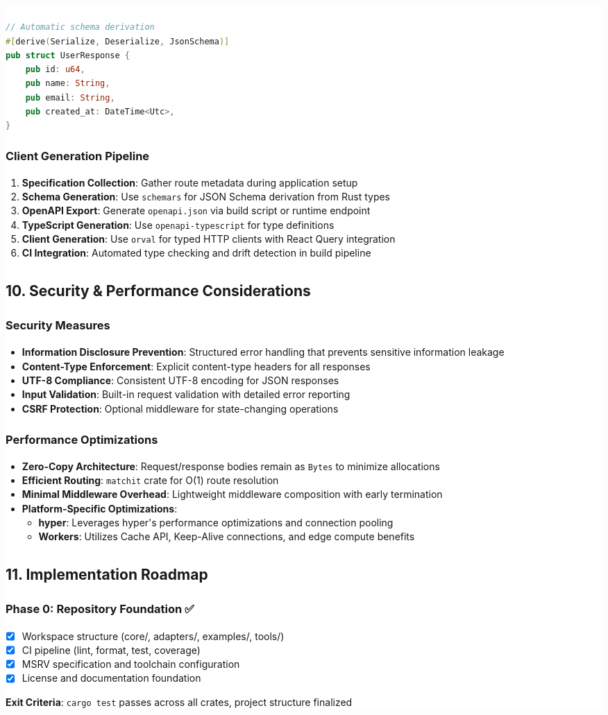 ```rust

// Automatic schema derivation
#[derive(Serialize, Deserialize, JsonSchema)]
pub struct UserResponse {
    pub id: u64,
    pub name: String,
    pub email: String,
    pub created_at: DateTime<Utc>,
}
```

### Client Generation Pipeline

1. **Specification Collection**: Gather route metadata during application setup
2. **Schema Generation**: Use `schemars` for JSON Schema derivation from Rust types
3. **OpenAPI Export**: Generate `openapi.json` via build script or runtime endpoint
4. **TypeScript Generation**: Use `openapi-typescript` for type definitions
5. **Client Generation**: Use `orval` for typed HTTP clients with React Query integration
6. **CI Integration**: Automated type checking and drift detection in build pipeline

## 10. Security & Performance Considerations

### Security Measures

- **Information Disclosure Prevention**: Structured error handling that prevents sensitive information leakage
- **Content-Type Enforcement**: Explicit content-type headers for all responses
- **UTF-8 Compliance**: Consistent UTF-8 encoding for JSON responses
- **Input Validation**: Built-in request validation with detailed error reporting
- **CSRF Protection**: Optional middleware for state-changing operations

### Performance Optimizations

- **Zero-Copy Architecture**: Request/response bodies remain as `Bytes` to minimize allocations
- **Efficient Routing**: `matchit` crate for O(1) route resolution
- **Minimal Middleware Overhead**: Lightweight middleware composition with early termination
- **Platform-Specific Optimizations**:
  - **hyper**: Leverages hyper's performance optimizations and connection pooling  
  - **Workers**: Utilizes Cache API, Keep-Alive connections, and edge compute benefits

## 11. Implementation Roadmap

### Phase 0: Repository Foundation ✅
- [x] Workspace structure (core/, adapters/, examples/, tools/)
- [x] CI pipeline (lint, format, test, coverage)
- [x] MSRV specification and toolchain configuration
- [x] License and documentation foundation

**Exit Criteria**: `cargo test` passes across all crates, project structure finalized
